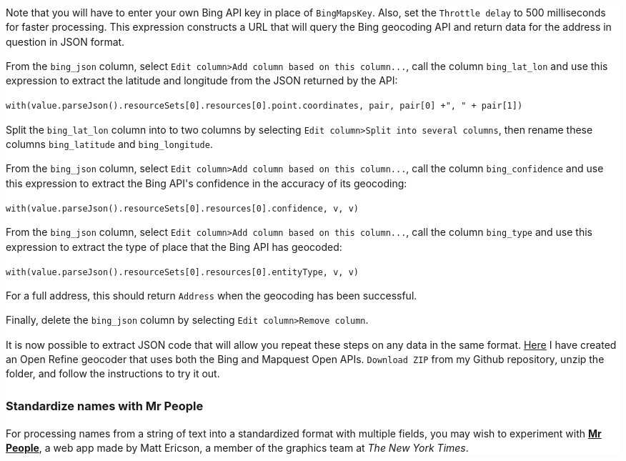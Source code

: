 Note that you will have to enter your own Bing API key in place of `BingMapsKey`. Also, set the `Throttle delay` to 500 milliseconds for faster processing. This expression constructs a URL that will query the Bing geocoding API and return data for the address in question in JSON format.

From the `bing_json` column, select `Edit column>Add column based on this column...`, call the column `bing_lat_lon` and use this expression to extract the latitude and longitude from the JSON returned by the API:

```GREL
with(value.parseJson().resourceSets[0].resources[0].point.coordinates, pair, pair[0] +", " + pair[1])
```

Split the `bing_lat_lon` column into to two columns by selecting `Edit column>Split into several columns`, then rename these columns `bing_latitude` and `bing_longitude`.

From the `bing_json` column, select `Edit column>Add column based on this column...`, call the column `bing_confidence` and use this expression to extract the Bing API's confidence in the accuracy of its geocoding:

```GREL
with(value.parseJson().resourceSets[0].resources[0].confidence, v, v)
```

From the `bing_json` column, select `Edit column>Add column based on this column...`, call the column `bing_type` and use this expression to extract the type of place that the Bing API has geocoded:

```GREL
with(value.parseJson().resourceSets[0].resources[0].entityType, v, v)
```
For a full address, this should return `Address` when the geocoding has been successful.

Finally, delete the `bing_json` column by selecting `Edit column>Remove column`.

It is now possible to extract JSON code that will allow you repeat these steps on any data in the same format. [Here](https://github.com/paldhous/refine-geocoder) I have created an Open Refine geocoder that uses both the Bing and Mapquest Open APIs. `Download ZIP` from my Github repository, unzip the folder, and follow the instructions to try it out.

### Standardize names with Mr People

For processing names from a string of text into a standardized format with multiple fields, you may wish to experiment with **[Mr People](http://people.ericson.net/)**, a web app made by Matt Ericson, a member of the graphics team at *The New York Times*.
